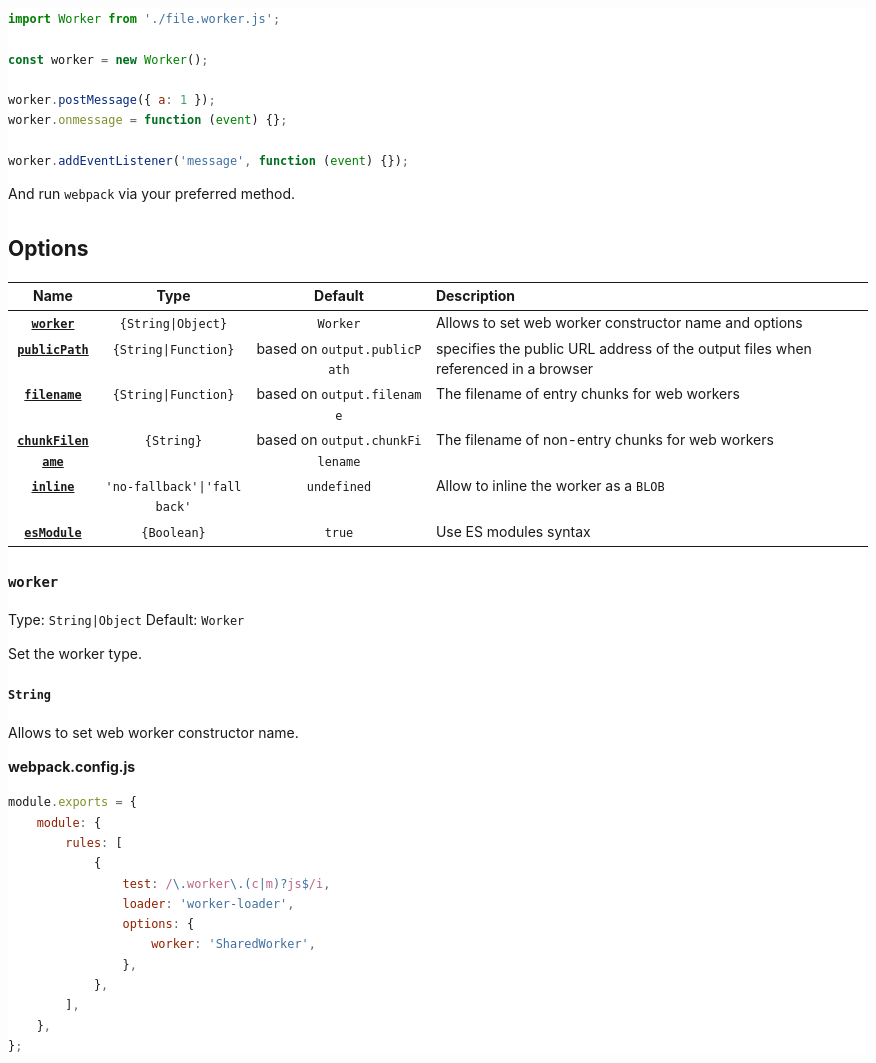 ```js
import Worker from './file.worker.js';

const worker = new Worker();

worker.postMessage({ a: 1 });
worker.onmessage = function (event) {};

worker.addEventListener('message', function (event) {});
```

And run `webpack` via your preferred method.

## Options

|                 Name                  |            Type             |             Default             | Description                                                                       |
| :-----------------------------------: | :-------------------------: | :-----------------------------: | :-------------------------------------------------------------------------------- |
|        **[`worker`](#worker)**        |     `{String\|Object}`      |            `Worker`             | Allows to set web worker constructor name and options                             |
|    **[`publicPath`](#publicpath)**    |    `{String\|Function}`     |  based on `output.publicPath`   | specifies the public URL address of the output files when referenced in a browser |
|      **[`filename`](#filename)**      |    `{String\|Function}`     |   based on `output.filename`    | The filename of entry chunks for web workers                                      |
| **[`chunkFilename`](#chunkfilename)** |         `{String}`          | based on `output.chunkFilename` | The filename of non-entry chunks for web workers                                  |
|        **[`inline`](#inline)**        | `'no-fallback'\|'fallback'` |           `undefined`           | Allow to inline the worker as a `BLOB`                                            |
|      **[`esModule`](#esmodule)**      |         `{Boolean}`         |             `true`              | Use ES modules syntax                                                             |

### `worker`

Type: `String|Object`
Default: `Worker`

Set the worker type.

#### `String`

Allows to set web worker constructor name.

**webpack.config.js**

```js
module.exports = {
    module: {
        rules: [
            {
                test: /\.worker\.(c|m)?js$/i,
                loader: 'worker-loader',
                options: {
                    worker: 'SharedWorker',
                },
            },
        ],
    },
};
```

